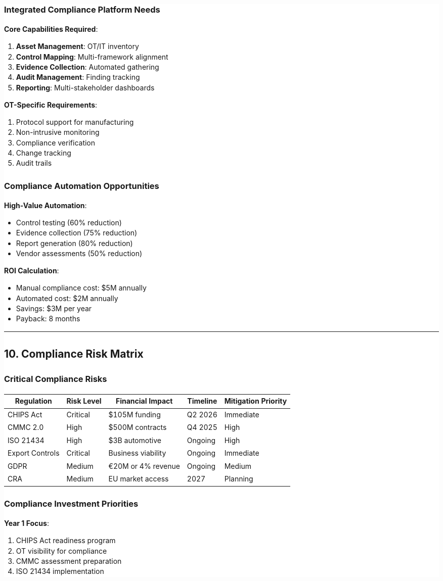 ### Integrated Compliance Platform Needs

**Core Capabilities Required**:
1. **Asset Management**: OT/IT inventory
2. **Control Mapping**: Multi-framework alignment
3. **Evidence Collection**: Automated gathering
4. **Audit Management**: Finding tracking
5. **Reporting**: Multi-stakeholder dashboards

**OT-Specific Requirements**:
1. Protocol support for manufacturing
2. Non-intrusive monitoring
3. Compliance verification
4. Change tracking
5. Audit trails

### Compliance Automation Opportunities

**High-Value Automation**:
- Control testing (60% reduction)
- Evidence collection (75% reduction)
- Report generation (80% reduction)
- Vendor assessments (50% reduction)

**ROI Calculation**:
- Manual compliance cost: $5M annually
- Automated cost: $2M annually
- Savings: $3M per year
- Payback: 8 months

---

## 10. Compliance Risk Matrix

### Critical Compliance Risks

| Regulation | Risk Level | Financial Impact | Timeline | Mitigation Priority |
|------------|------------|------------------|----------|-------------------|
| CHIPS Act | Critical | $105M funding | Q2 2026 | Immediate |
| CMMC 2.0 | High | $500M contracts | Q4 2025 | High |
| ISO 21434 | High | $3B automotive | Ongoing | High |
| Export Controls | Critical | Business viability | Ongoing | Immediate |
| GDPR | Medium | €20M or 4% revenue | Ongoing | Medium |
| CRA | Medium | EU market access | 2027 | Planning |

### Compliance Investment Priorities

**Year 1 Focus**:
1. CHIPS Act readiness program
2. OT visibility for compliance
3. CMMC assessment preparation
4. ISO 21434 implementation
